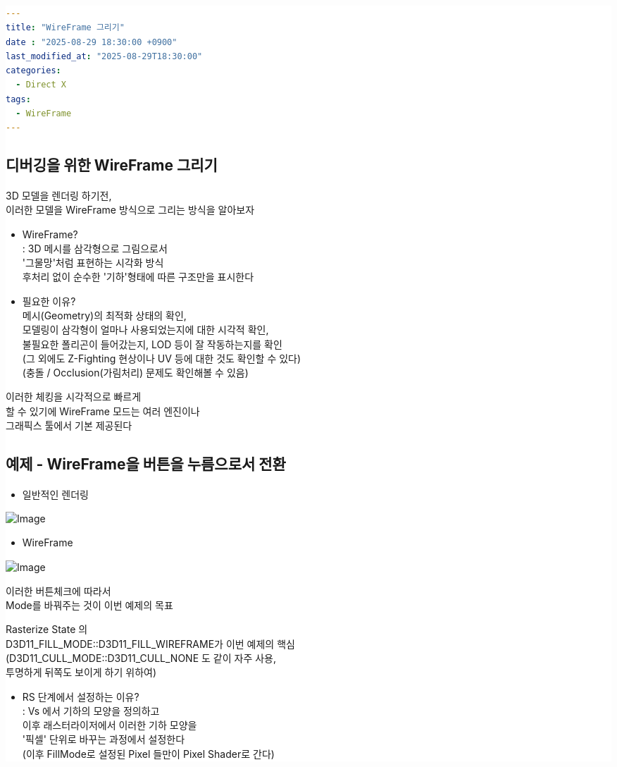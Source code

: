 ```yaml
---
title: "WireFrame 그리기"
date : "2025-08-29 18:30:00 +0900"
last_modified_at: "2025-08-29T18:30:00"
categories:
  - Direct X
tags:
  - WireFrame
---
```


## 디버깅을 위한 WireFrame 그리기

3D 모델을 렌더링 하기전,<br>
이러한 모델을 WireFrame 방식으로 그리는 방식을 알아보자<br>

- WireFrame?<br>
  : 3D 메시를 삼각형으로 그림으로서<br>
    '그물망'처럼 표현하는 시각화 방식<br>
    후처리 없이 순수한 '기하'형태에 따른 구조만을 표시한다<br>

- 필요한 이유?<br>
  메시(Geometry)의 최적화 상태의 확인,<br>
  모델링이 삼각형이 얼마나 사용되었는지에 대한 시각적 확인,<br>
  불필요한 폴리곤이 들어갔는지, LOD 등이 잘 작동하는지를 확인<br>
  (그 외에도 Z-Fighting 현상이나 UV 등에 대한 것도 확인할 수 있다)<br>
  (충돌 / Occlusion(가림처리) 문제도 확인해볼 수 있음)<br>
  
이러한 체킹을 시각적으로 빠르게<br>
할 수 있기에 WireFrame 모드는 여러 엔진이나<br>
그래픽스 툴에서 기본 제공된다<br>

## 예제 - WireFrame을 버튼을 누름으로서 전환

- 일반적인 렌더링<br>

<img width="2225" height="1721" alt="Image" src="https://github.com/user-attachments/assets/994e106f-a02a-40c6-b88e-55c6be31ce12" /><br>

- WireFrame<br>

<img width="2233" height="1717" alt="Image" src="https://github.com/user-attachments/assets/de6e602a-7369-4a84-8174-2d7284a304e7" /><br>

이러한 버튼체크에 따라서<br>
Mode를 바꿔주는 것이 이번 예제의 목표<br>

Rasterize State 의<br>
D3D11_FILL_MODE::D3D11_FILL_WIREFRAME가 이번 예제의 핵심<br>
(D3D11_CULL_MODE::D3D11_CULL_NONE 도 같이 자주 사용,<br>
투명하게 뒤쪽도 보이게 하기 위하여)<br>

- RS 단계에서 설정하는 이유?<br>
  : Vs 에서 기하의 모양을 정의하고<br>
    이후 래스터라이저에서 이러한 기하 모양을<br>
    '픽셀' 단위로 바꾸는 과정에서 설정한다<br>
    (이후 FillMode로 설정된 Pixel 들만이 Pixel Shader로 간다)<br>
